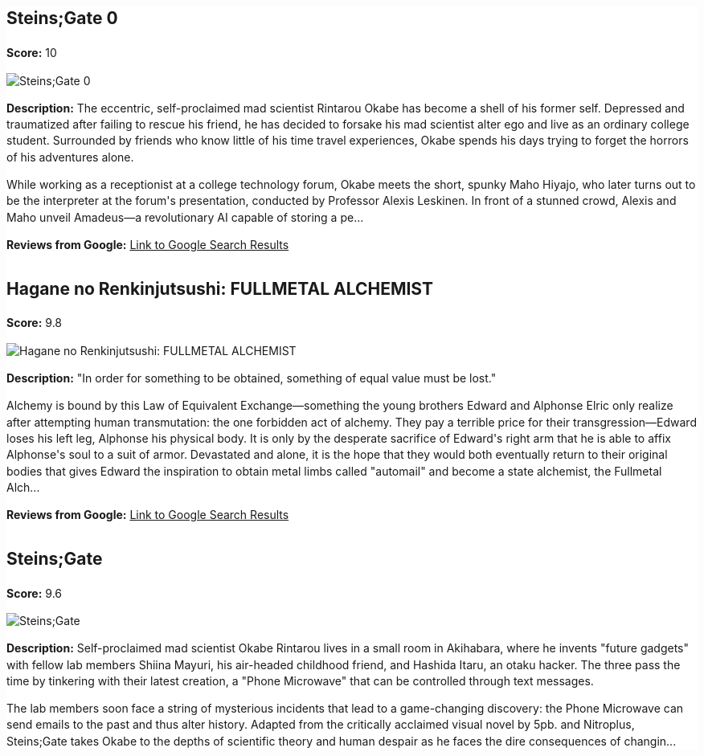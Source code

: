 ## Steins;Gate 0
**Score:** 10

![Steins;Gate 0](https://s4.anilist.co/file/anilistcdn/media/anime/cover/medium/bx21127-7ARWZkDXKiiD.jpg)

**Description:** The eccentric, self-proclaimed mad scientist Rintarou Okabe has become a shell of his former self. Depressed and traumatized after failing to rescue his friend, he has decided to forsake his mad scientist alter ego and live as an ordinary college student. Surrounded by friends who know little of his time travel experiences, Okabe spends his days trying to forget the horrors of his adventures alone.

While working as a receptionist at a college technology forum, Okabe meets the short, spunky Maho Hiyajo, who
later turns out to be the interpreter at the forum's presentation, conducted by Professor Alexis Leskinen. In front of a stunned crowd, Alexis and Maho unveil Amadeus—a revolutionary AI capable of storing a pe...

**Reviews from Google:** [Link to Google Search Results](review_files/steins-gate-0_reviews.md)

## Hagane no Renkinjutsushi: FULLMETAL ALCHEMIST
**Score:** 9.8

![Hagane no Renkinjutsushi: FULLMETAL ALCHEMIST](https://s4.anilist.co/file/anilistcdn/media/anime/cover/medium/bx5114-KJTQz9AIm6Wk.jpg)

**Description:** "In order for something to be obtained, something of equal value must be lost."

Alchemy is bound by this Law of Equivalent Exchange—something the young brothers Edward and Alphonse Elric only realize after attempting human transmutation: the one forbidden act of alchemy. They pay a terrible price for their transgression—Edward loses his left leg, Alphonse his physical body. It is only by the desperate sacrifice of Edward's right arm that he is able to affix Alphonse's soul to a suit of armor. Devastated and alone, it is the hope that they would both eventually return to their original bodies that gives Edward the inspiration to obtain metal limbs called "automail" and become a state alchemist, the Fullmetal Alch...

**Reviews from Google:** [Link to Google Search Results](review_files/hagane-no-renkinjutsushi-fullmetal-alchemist_reviews.md)

## Steins;Gate
**Score:** 9.6

![Steins;Gate](https://s4.anilist.co/file/anilistcdn/media/anime/cover/medium/bx9253-7pdcVzQSkKxT.jpg)

**Description:** Self-proclaimed mad scientist Okabe Rintarou lives in a small room in Akihabara, where he invents "future gadgets" with fellow lab members Shiina Mayuri, his air-headed childhood friend, and Hashida Itaru, an otaku hacker. The three pass the time by tinkering with their latest creation, a "Phone Microwave" that can be controlled through text messages.

The lab members soon face a string of mysterious incidents that lead to a game-changing discovery: the Phone Microwave can send emails to the past and thus alter history. Adapted from the critically acclaimed visual novel by 5pb. and Nitroplus, Steins;Gate takes Okabe to the depths of scientific theory and human despair as he faces the dire consequences of changin...
